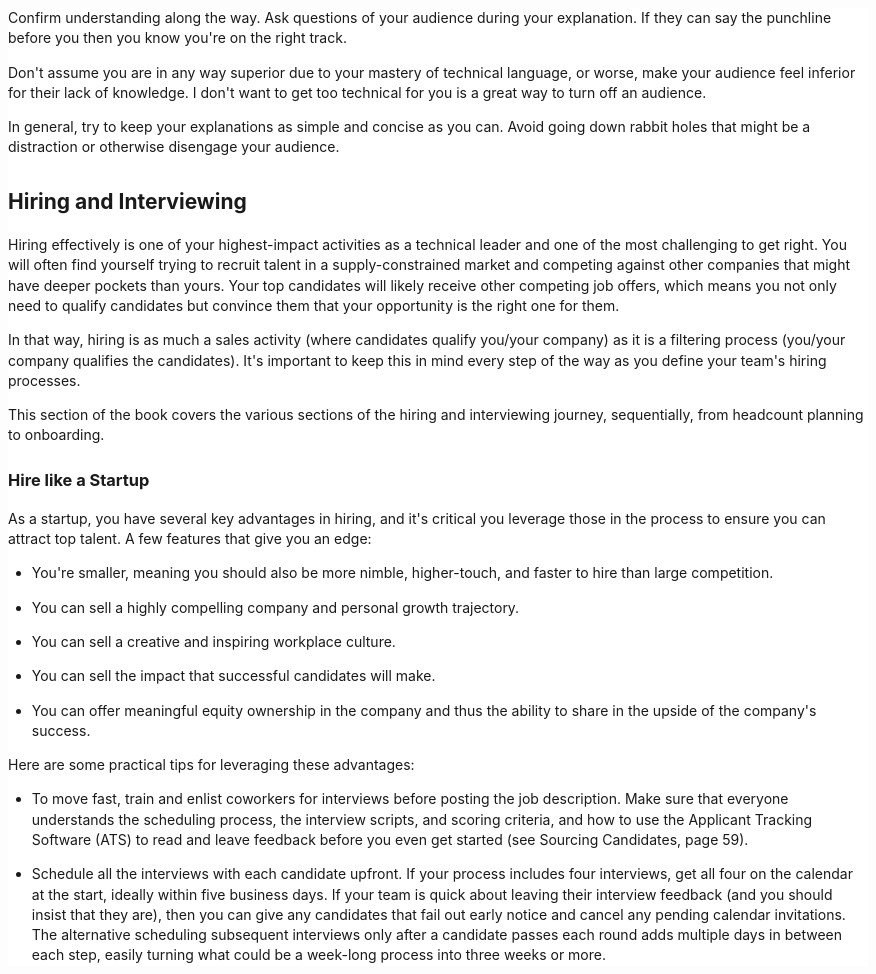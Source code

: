 Confirm understanding along the way. Ask questions of your audience during your explanation. If they can say the punchline before you then you know you're on the right track.

Don't assume you are in any way superior due to your mastery of technical language, or worse, make your audience feel inferior for their lack of knowledge. I don't want to get too technical for you is a great way to turn off an audience.

In general, try to keep your explanations as simple and concise as you can. Avoid going down rabbit holes that might be a distraction or otherwise disengage your audience.


## Hiring and Interviewing

Hiring effectively is one of your highest-impact activities as a technical leader and one of the most challenging to get right. You will often find yourself trying to recruit talent in a supply-constrained market and competing against other companies that might have deeper pockets than yours. Your top candidates will likely receive other competing job offers, which means you not only need to qualify candidates but convince them that your opportunity is the right one for them.

In that way, hiring is as much a sales activity (where candidates qualify you/your company) as it is a filtering process (you/your company qualifies the candidates). It's important to keep this in mind every step of the way as you define your team's hiring processes.

This section of the book covers the various sections of the hiring and interviewing journey, sequentially, from headcount planning to onboarding.

### Hire like a Startup

As a startup, you have several key advantages in hiring, and it's critical you leverage those in the process to ensure you can attract top talent. A few features that give you an edge:

* You're smaller, meaning you should also be more nimble, higher-touch, and faster to hire than large competition.

* You can sell a highly compelling company and personal growth trajectory.

* You can sell a creative and inspiring workplace culture.

* You can sell the impact that successful candidates will make.

* You can offer meaningful equity ownership in the company and thus the ability to share in the upside of the company's success.

Here are some practical tips for leveraging these advantages:

* To move fast, train and enlist coworkers for interviews before posting the job description. Make sure that everyone understands the scheduling process, the interview scripts, and scoring criteria, and how to use the Applicant Tracking Software (ATS) to read and leave feedback before you even get started (see Sourcing Candidates, page 59).

* Schedule all the interviews with each candidate upfront. If your process includes four interviews, get all four on the calendar at the start, ideally within five business days. If your team is quick about leaving their interview feedback (and you should insist that they are), then you can give any candidates that fail out early notice and cancel any pending calendar invitations. The alternative scheduling subsequent interviews only after a candidate passes each round adds multiple days in between each step, easily turning what could be a week-long process into three weeks or more.
